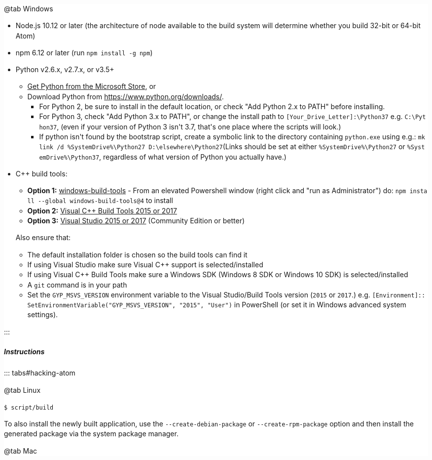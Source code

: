 @tab Windows

- Node.js 10.12 or later (the architecture of node available to the build system will determine whether you build 32-bit or 64-bit Atom)
- npm 6.12 or later (run `npm install -g npm`)
- Python v2.6.x, v2.7.x, or v3.5+
  - [Get Python from the Microsoft Store](https://www.microsoft.com/en-us/search/shop/apps?q=python+software+foundation&devicetype=pc&category=Developer+tools%5cDevelopment+kits&Price=0&MaturityRating=ESRB%3aE), or
  - Download Python from https://www.python.org/downloads/.
    - For Python 2, be sure to install in the default location, or check "Add Python 2.x to PATH" before installing.
    - For Python 3, check "Add Python 3.x to PATH", or change the install path to `[Your_Drive_Letter]:\Python37` e.g. `C:\Python37`, (even if your version of Python 3 isn't 3.7, that's one place where the scripts will look.)
    - If python isn't found by the bootstrap script, create a symbolic link to the directory containing `python.exe` using e.g.: `mklink /d %SystemDrive%\Python27 D:\elsewhere\Python27`(Links should be set at either `%SystemDrive%\Python27` or `%SystemDrive%\Python37`, regardless of what version of Python you actually have.)
- C++ build tools:

  - **Option 1:** [windows-build-tools](https://www.npmjs.com/package/windows-build-tools) - From an elevated Powershell window (right click and "run as Administrator") do: `npm install --global windows-build-tools@4` to install
  - **Option 2:** [Visual C++ Build Tools 2015 or 2017](https://visualstudio.microsoft.com/visual-cpp-build-tools/)
  - **Option 3:** [Visual Studio 2015 or 2017](https://www.visualstudio.com/downloads/) (Community Edition or better)

  Also ensure that:

  - The default installation folder is chosen so the build tools can find it
  - If using Visual Studio make sure Visual C++ support is selected/installed
  - If using Visual C++ Build Tools make sure a Windows SDK (Windows 8 SDK or Windows 10 SDK) is selected/installed
  - A `git` command is in your path
  - Set the `GYP_MSVS_VERSION` environment variable to the Visual Studio/Build Tools version (`2015` or `2017`.) e.g. `[Environment]::SetEnvironmentVariable("GYP_MSVS_VERSION", "2015", "User")` in PowerShell (or set it in Windows advanced system settings).

:::

##### Instructions

::: tabs#hacking-atom

@tab Linux

```command-line
$ script/build
```

To also install the newly built application, use the `--create-debian-package` or `--create-rpm-package` option and then install the generated package via the system package manager.

@tab Mac
